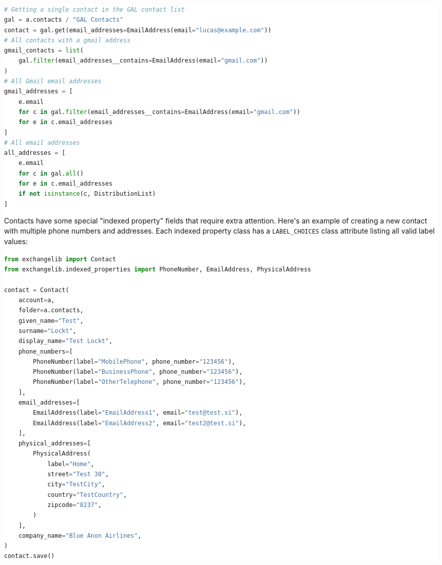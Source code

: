 ```python
# Getting a single contact in the GAL contact list
gal = a.contacts / "GAL Contacts"
contact = gal.get(email_addresses=EmailAddress(email="lucas@example.com"))
# All contacts with a gmail address
gmail_contacts = list(
    gal.filter(email_addresses__contains=EmailAddress(email="gmail.com"))
)
# All Gmail email addresses
gmail_addresses = [
    e.email
    for c in gal.filter(email_addresses__contains=EmailAddress(email="gmail.com"))
    for e in c.email_addresses
]
# All email addresses
all_addresses = [
    e.email
    for c in gal.all()
    for e in c.email_addresses
    if not isinstance(c, DistributionList)
]
```

Contacts have some special "indexed property" fields that require extra attention. Here's an
example of creating a new contact with multiple phone numbers and addresses. Each indexed property
class has a `LABEL_CHOICES` class attribute listing all valid label values:

```python
from exchangelib import Contact
from exchangelib.indexed_properties import PhoneNumber, EmailAddress, PhysicalAddress

contact = Contact(
    account=a,
    folder=a.contacts,
    given_name="Test",
    surname="Lockt",
    display_name="Test Lockt",
    phone_numbers=[
        PhoneNumber(label="MobilePhone", phone_number="123456"),
        PhoneNumber(label="BusinessPhone", phone_number="123456"),
        PhoneNumber(label="OtherTelephone", phone_number="123456"),
    ],
    email_addresses=[
        EmailAddress(label="EmailAddress1", email="test@test.si"),
        EmailAddress(label="EmailAddress2", email="test2@test.si"),
    ],
    physical_addresses=[
        PhysicalAddress(
            label="Home",
            street="Test 30",
            city="TestCity",
            country="TestCountry",
            zipcode="8237",
        )
    ],
    company_name="Blue Anon Airlines",
)
contact.save()
```
